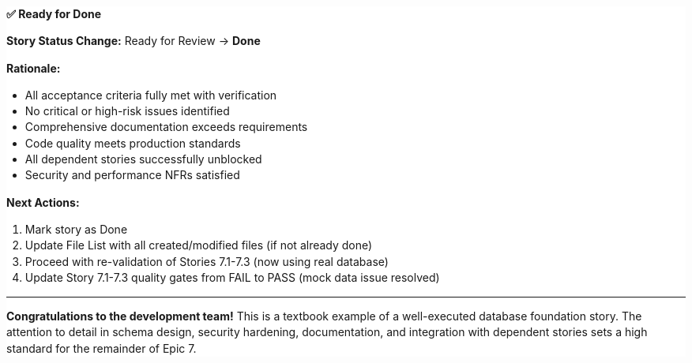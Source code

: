 **✅ Ready for Done**

**Story Status Change:** Ready for Review → **Done**

**Rationale:**
- All acceptance criteria fully met with verification
- No critical or high-risk issues identified
- Comprehensive documentation exceeds requirements
- Code quality meets production standards
- All dependent stories successfully unblocked
- Security and performance NFRs satisfied

**Next Actions:**
1. Mark story as Done
2. Update File List with all created/modified files (if not already done)
3. Proceed with re-validation of Stories 7.1-7.3 (now using real database)
4. Update Story 7.1-7.3 quality gates from FAIL to PASS (mock data issue resolved)

---

**Congratulations to the development team!** This is a textbook example of a well-executed database foundation story. The attention to detail in schema design, security hardening, documentation, and integration with dependent stories sets a high standard for the remainder of Epic 7.
